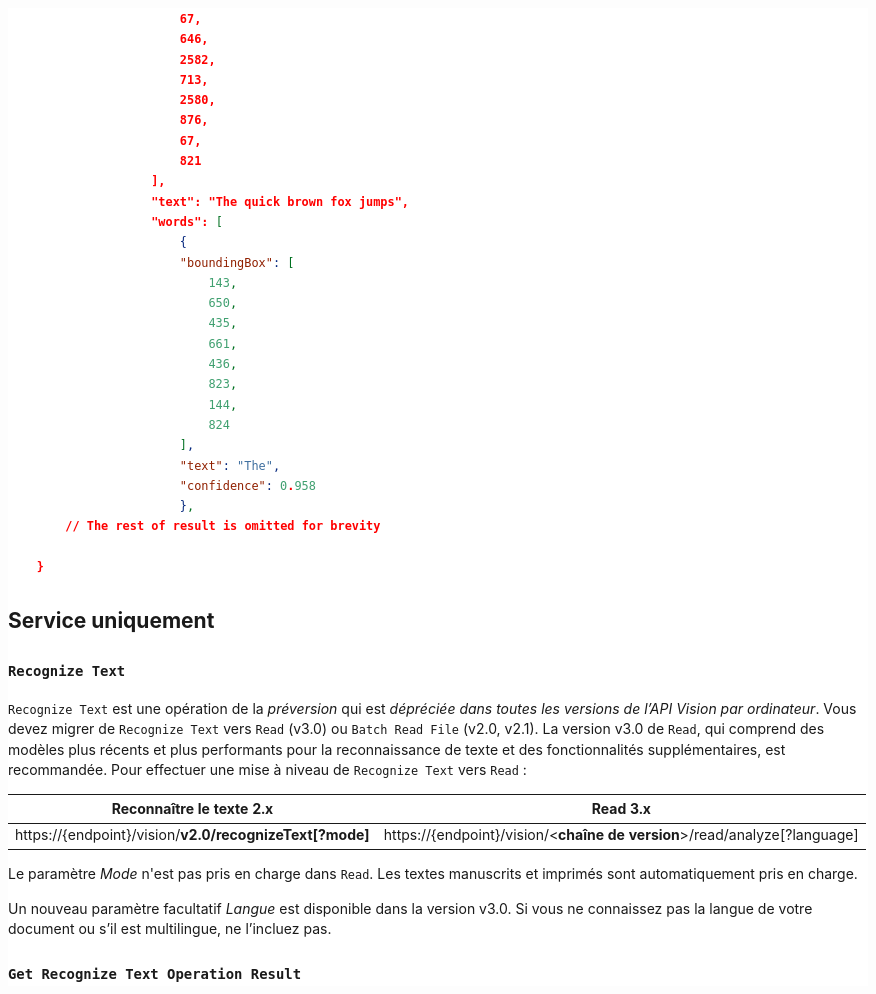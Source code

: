 ```json
                        67,
                        646,
                        2582,
                        713,
                        2580,
                        876,
                        67,
                        821
                    ],
                    "text": "The quick brown fox jumps",
                    "words": [
                        {
                        "boundingBox": [
                            143,
                            650,
                            435,
                            661,
                            436,
                            823,
                            144,
                            824
                        ],
                        "text": "The",
                        "confidence": 0.958
                        },
        // The rest of result is omitted for brevity 
        
    }
```

## <a name="service-only"></a>Service uniquement

### `Recognize Text`
`Recognize Text` est une opération de la *préversion* qui est *dépréciée dans toutes les versions de l’API Vision par ordinateur*. Vous devez migrer de `Recognize Text` vers `Read` (v3.0) ou `Batch Read File` (v2.0, v2.1). La version v3.0 de `Read`, qui comprend des modèles plus récents et plus performants pour la reconnaissance de texte et des fonctionnalités supplémentaires, est recommandée. Pour effectuer une mise à niveau de `Recognize Text` vers `Read` :

|Reconnaître le texte 2.x |Read 3.x  |
|----------|-----------|
|https://{endpoint}/vision/**v2.0/recognizeText[?mode]**|https://{endpoint}/vision/<**chaîne de version**>/read/analyze[?language]|
    
Le paramètre _Mode_ n'est pas pris en charge dans `Read`. Les textes manuscrits et imprimés sont automatiquement pris en charge.
    
Un nouveau paramètre facultatif _Langue_ est disponible dans la version v3.0. Si vous ne connaissez pas la langue de votre document ou s’il est multilingue, ne l’incluez pas. 

### `Get Recognize Text Operation Result`
